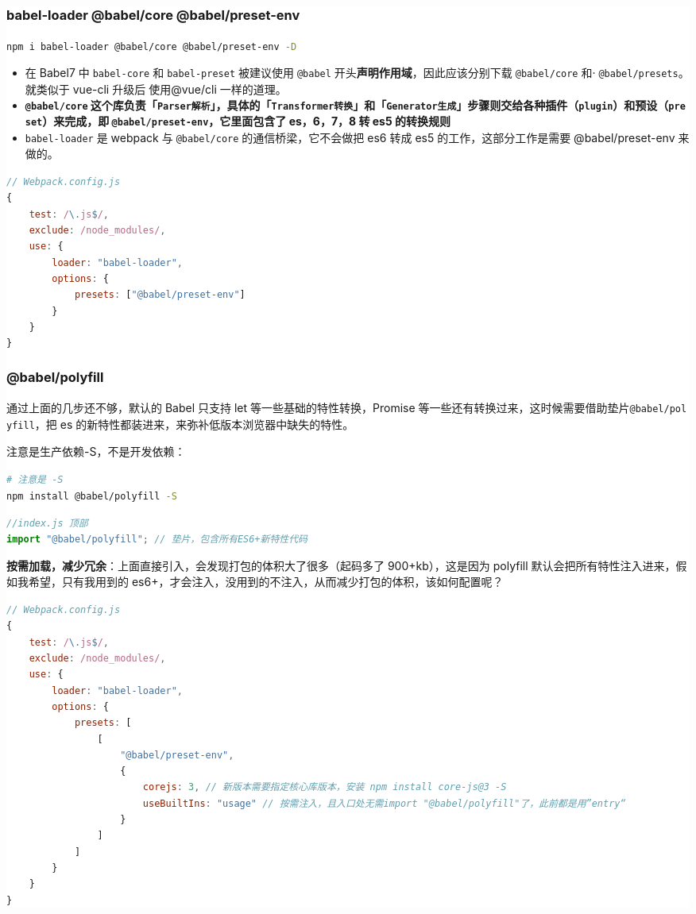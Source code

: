 ### babel-loader @babel/core @babel/preset-env

```bash
npm i babel-loader @babel/core @babel/preset-env -D
```

- 在 Babel7 中 `babel-core` 和 `babel-preset` 被建议使用 `@babel` 开头**声明作用域**，因此应该分别下载 `@babel/core` 和· `@babel/presets`。就类似于 vue-cli 升级后 使用@vue/cli 一样的道理。
- **`@babel/core` 这个库负责「`Parser解析`」，具体的「`Transformer转换`」和「`Generator生成`」步骤则交给各种插件（`plugin`）和预设（`preset`）来完成，即 `@babel/preset-env`，它里面包含了 es，6，7，8 转 es5 的转换规则**
- `babel-loader` 是 webpack 与 `@babel/core` 的通信桥梁，它不会做把 es6 转成 es5 的⼯作，这部分⼯作是需要 @babel/preset-env 来做的。

```js
// Webpack.config.js
{
    test: /\.js$/,
    exclude: /node_modules/,
    use: {
        loader: "babel-loader",
        options: {
            presets: ["@babel/preset-env"]
        }
    }
}
```

### @babel/polyfill

通过上⾯的⼏步还不够，默认的 Babel 只⽀持 let 等⼀些基础的特性转换，Promise 等⼀些还有转换过来，这时候需要借助垫片`@babel/polyfill`，把 es 的新特性都装进来，来弥补低版本浏览器中缺失的特性。

注意是生产依赖-S，不是开发依赖：

```bash
# 注意是 -S
npm install @babel/polyfill -S
```

```js
//index.js 顶部
import "@babel/polyfill"; // 垫片，包含所有ES6+新特性代码
```

**按需加载，减少冗余**：上面直接引入，会发现打包的体积⼤了很多（起码多了 900+kb），这是因为 polyfill 默认会把所有特性注⼊进来，假如我希望，只有我⽤到的 es6+，才会注⼊，没⽤到的不注⼊，从⽽减少打包的体积，该如何配置呢？

```js
// Webpack.config.js
{
    test: /\.js$/,
    exclude: /node_modules/,
    use: {
        loader: "babel-loader",
        options: {
            presets: [
                [
                    "@babel/preset-env",
                    {
                        corejs: 3, // 新版本需要指定核⼼库版本，安装 npm install core-js@3 -S
                        useBuiltIns: "usage" // 按需注⼊，且入口处无需import "@babel/polyfill"了，此前都是用”entry“
                    }
                ]
            ]
        }
    }
}
```
